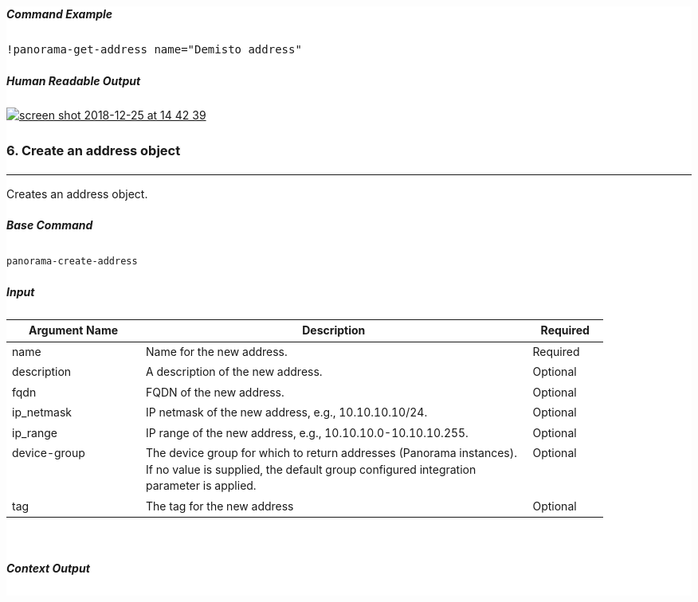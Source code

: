 <h5>Command Example</h5>
<pre>!panorama-get-address name="Demisto address"</pre>
<h5>Human Readable Output</h5>
<p><a href="https://user-images.githubusercontent.com/37335599/50422418-5a315100-0853-11e9-80cd-363788f88ef7.png" target="_blank" rel="noopener noreferrer"><img src="https://user-images.githubusercontent.com/37335599/50422418-5a315100-0853-11e9-80cd-363788f88ef7.png" alt="screen shot 2018-12-25 at 14 42 39"></a></p>
<h3 id="h_97114196131281545893157671">6. Create an address object</h3>
<hr>
<p>Creates an address object.</p>
<h5>Base Command</h5>
<p><code>panorama-create-address</code></p>
<h5>Input</h5>
<table style="width: 749px;">
<thead>
<tr>
<th style="width: 161px;"><strong>Argument Name</strong></th>
<th style="width: 494px;"><strong>Description</strong></th>
<th style="width: 85px;"><strong>Required</strong></th>
</tr>
</thead>
<tbody>
<tr>
<td style="width: 161px;">name</td>
<td style="width: 494px;">Name for the new address.</td>
<td style="width: 85px;">Required</td>
</tr>
<tr>
<td style="width: 161px;">description</td>
<td style="width: 494px;">A description of the new address.</td>
<td style="width: 85px;">Optional</td>
</tr>
<tr>
<td style="width: 161px;">fqdn</td>
<td style="width: 494px;">FQDN of the new address.</td>
<td style="width: 85px;">Optional</td>
</tr>
<tr>
<td style="width: 161px;">ip_netmask</td>
<td style="width: 494px;">IP netmask of the new address, e.g., 10.10.10.10/24.</td>
<td style="width: 85px;">Optional</td>
</tr>
<tr>
<td style="width: 161px;">ip_range</td>
<td style="width: 494px;">IP range of the new address, e.g., 10.10.10.0-10.10.10.255.</td>
<td style="width: 85px;">Optional</td>
</tr>
<tr>
<td style="width: 161px;">device-group</td>
<td style="width: 494px;">
<span>The device group for which to return addresses (Panorama instances).</span> If no value is supplied, the default group configured integration parameter is applied.</td>
<td style="width: 85px;">Optional</td>
</tr>
<tr>
<td style="width: 161px;">tag</td>
<td style="width: 494px;">The tag for the new address</td>
<td style="width: 85px;">Optional</td>
</tr>
</tbody>
</table>
<p> </p>
<h5>Context Output</h5>
<table style="width: 749px;">
<thead>
<tr>